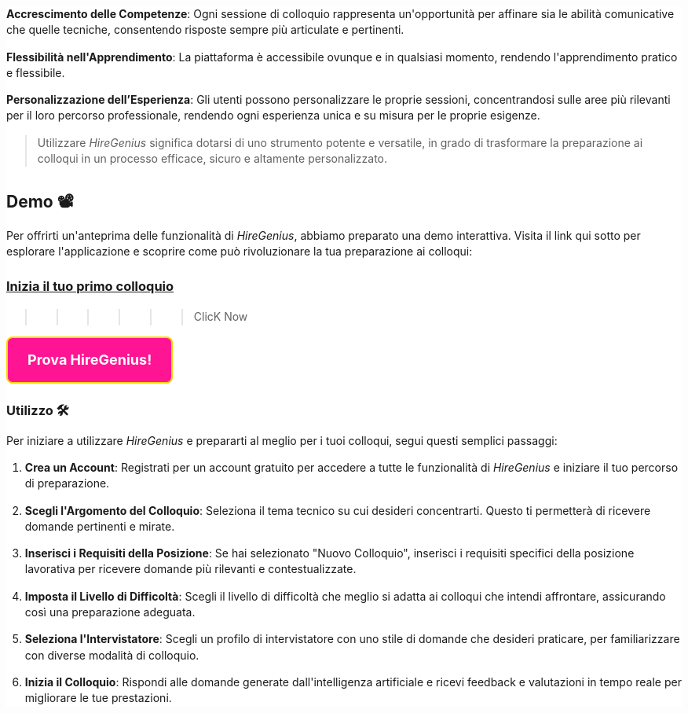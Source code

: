 **Accrescimento delle Competenze**: Ogni sessione di colloquio rappresenta un'opportunità per affinare sia le abilità comunicative che quelle tecniche, consentendo risposte sempre più articulate e pertinenti.

**Flessibilità nell'Apprendimento**: La piattaforma è accessibile ovunque e in qualsiasi momento, rendendo l'apprendimento pratico e flessibile.

**Personalizzazione dell’Esperienza**: Gli utenti possono personalizzare le proprie sessioni, concentrandosi sulle aree più rilevanti per il loro percorso professionale, rendendo ogni esperienza unica e su misura per le proprie esigenze.

> Utilizzare _HireGenius_ significa dotarsi di uno strumento potente e
> versatile, in grado di trasformare la preparazione ai colloqui in un
> processo efficace, sicuro e altamente personalizzato.

## Demo 📽️

Per offrirti un'anteprima delle funzionalità di _HireGenius_, abbiamo preparato una demo interattiva. Visita il link qui sotto per esplorare l'applicazione e scoprire come può rivoluzionare la tua preparazione ai colloqui:

### [**Inizia il tuo primo colloquio**](https://hire-genius.vercel.app)

> > > > > > ClicK Now

<a href="https://link-alla-demo.com" target="_blank">
   <a href="https://hire-genius.vercel.app" target="_blank" style="display: inline-block; padding: 15px 25px; font-size: 18px; font-weight: bold; color: white; background-color: #FF1493; border: solid 2px #FFD700; text-align: center; border-radius: 8px; text-decoration: none;">
  Prova HireGenius!
</a>
  </div>
</a>

### Utilizzo 🛠️

Per iniziare a utilizzare _HireGenius_ e prepararti al meglio per i tuoi colloqui, segui questi semplici passaggi:

1. **Crea un Account**: Registrati per un account gratuito per accedere a tutte le funzionalità di _HireGenius_ e iniziare il tuo percorso di preparazione.

2. **Scegli l'Argomento del Colloquio**: Seleziona il tema tecnico su cui desideri concentrarti. Questo ti permetterà di ricevere domande pertinenti e mirate.

3. **Inserisci i Requisiti della Posizione**: Se hai selezionato "Nuovo Colloquio", inserisci i requisiti specifici della posizione lavorativa per ricevere domande più rilevanti e contestualizzate.

4. **Imposta il Livello di Difficoltà**: Scegli il livello di difficoltà che meglio si adatta ai colloqui che intendi affrontare, assicurando così una preparazione adeguata.

5. **Seleziona l'Intervistatore**: Scegli un profilo di intervistatore con uno stile di domande che desideri praticare, per familiarizzare con diverse modalità di colloquio.

6. **Inizia il Colloquio**: Rispondi alle domande generate dall'intelligenza artificiale e ricevi feedback e valutazioni in tempo reale per migliorare le tue prestazioni.
